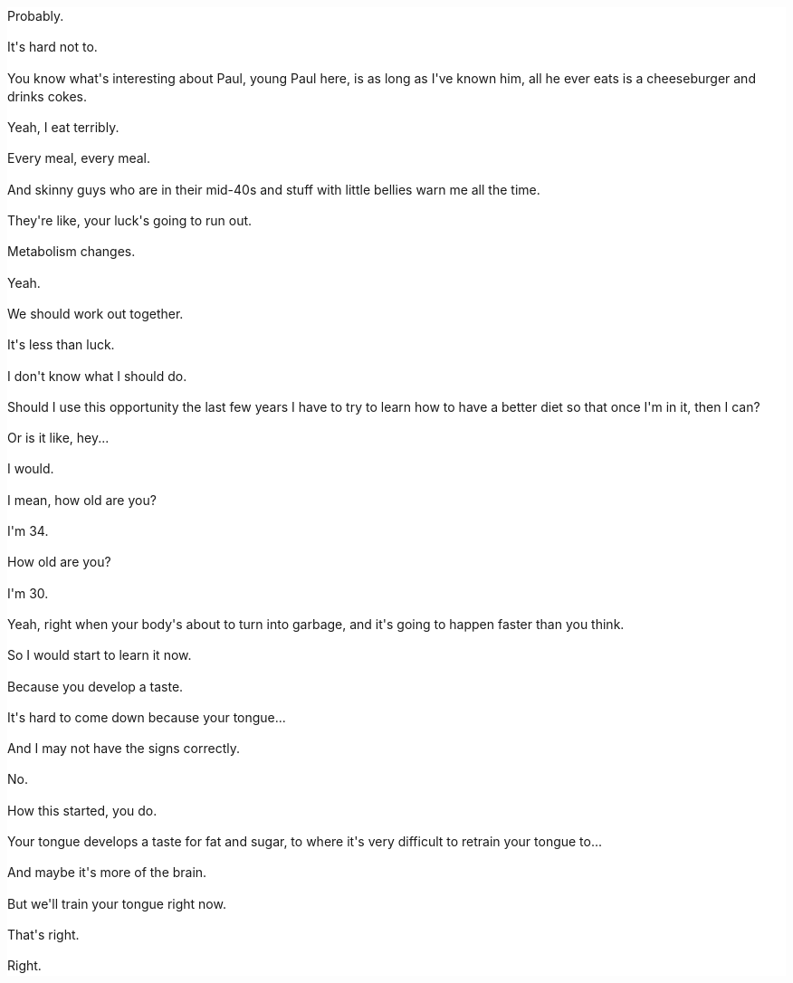 Probably.

It's hard not to.

You know what's interesting about Paul, young Paul here, is as long as I've known him, all he ever eats is a cheeseburger and drinks cokes.

Yeah, I eat terribly.

Every meal, every meal.

And skinny guys who are in their mid-40s and stuff with little bellies warn me all the time.

They're like, your luck's going to run out.

Metabolism changes.

Yeah.

We should work out together.

It's less than luck.

I don't know what I should do.

Should I use this opportunity the last few years I have to try to learn how to have a better diet so that once I'm in it, then I can?

Or is it like, hey...

I would.

I mean, how old are you?

I'm 34.

How old are you?

I'm 30.

Yeah, right when your body's about to turn into garbage, and it's going to happen faster than you think.

So I would start to learn it now.

Because you develop a taste.

It's hard to come down because your tongue...

And I may not have the signs correctly.

No.

How this started, you do.

Your tongue develops a taste for fat and sugar, to where it's very difficult to retrain your tongue to...

And maybe it's more of the brain.

But we'll train your tongue right now.

That's right.

Right.
